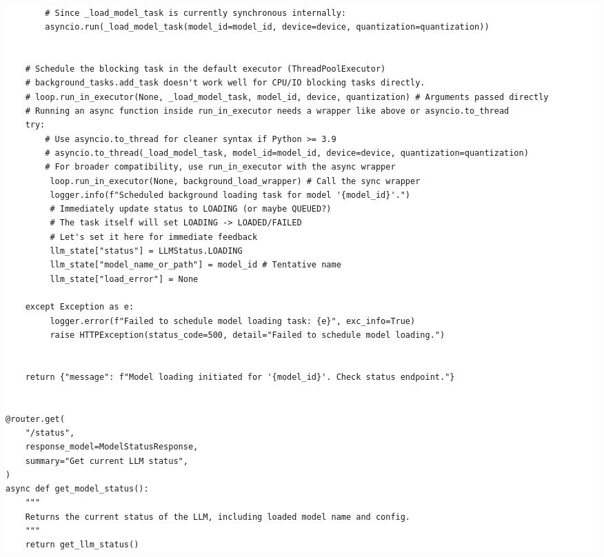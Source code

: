             # Since _load_model_task is currently synchronous internally:
            asyncio.run(_load_model_task(model_id=model_id, device=device, quantization=quantization))


        # Schedule the blocking task in the default executor (ThreadPoolExecutor)
        # background_tasks.add_task doesn't work well for CPU/IO blocking tasks directly.
        # loop.run_in_executor(None, _load_model_task, model_id, device, quantization) # Arguments passed directly
        # Running an async function inside run_in_executor needs a wrapper like above or asyncio.to_thread
        try:
            # Use asyncio.to_thread for cleaner syntax if Python >= 3.9
            # asyncio.to_thread(_load_model_task, model_id=model_id, device=device, quantization=quantization)
            # For broader compatibility, use run_in_executor with the async wrapper
             loop.run_in_executor(None, background_load_wrapper) # Call the sync wrapper
             logger.info(f"Scheduled background loading task for model '{model_id}'.")
             # Immediately update status to LOADING (or maybe QUEUED?)
             # The task itself will set LOADING -> LOADED/FAILED
             # Let's set it here for immediate feedback
             llm_state["status"] = LLMStatus.LOADING
             llm_state["model_name_or_path"] = model_id # Tentative name
             llm_state["load_error"] = None

        except Exception as e:
             logger.error(f"Failed to schedule model loading task: {e}", exc_info=True)
             raise HTTPException(status_code=500, detail="Failed to schedule model loading.")


        return {"message": f"Model loading initiated for '{model_id}'. Check status endpoint."}


    @router.get(
        "/status",
        response_model=ModelStatusResponse,
        summary="Get current LLM status",
    )
    async def get_model_status():
        """
        Returns the current status of the LLM, including loaded model name and config.
        """
        return get_llm_status()
